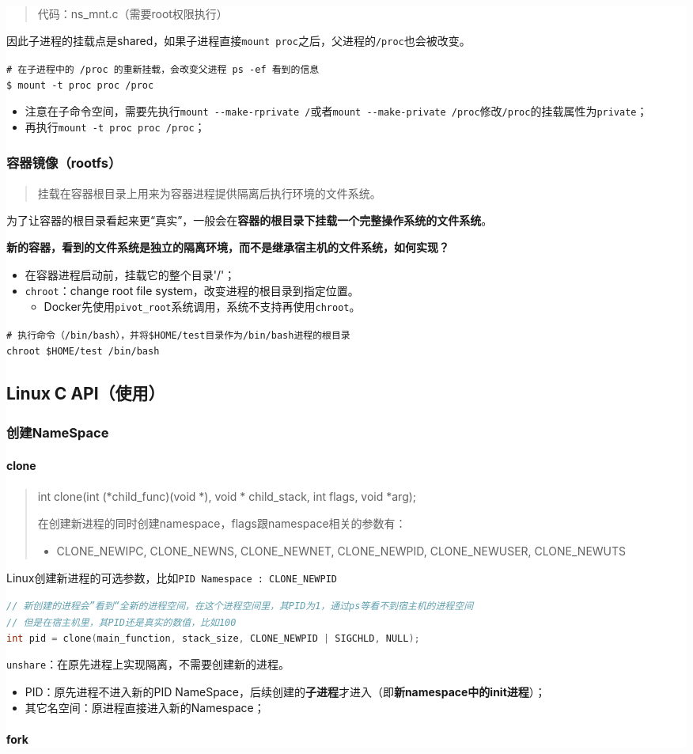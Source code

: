 > 代码：ns_mnt.c（需要root权限执行）

因此子进程的挂载点是shared，如果子进程直接`mount proc`之后，父进程的`/proc`也会被改变。

```shell
# 在子进程中的 /proc 的重新挂载，会改变父进程 ps -ef 看到的信息
$ mount -t proc proc /proc
```

- 注意在子命令空间，需要先执行`mount --make-rprivate /`或者`mount --make-private /proc`修改`/proc`的挂载属性为`private`；
- 再执行`mount -t proc proc /proc`；

### 容器镜像（rootfs）

> 挂载在容器根目录上用来为容器进程提供隔离后执行环境的文件系统。

为了让容器的根目录看起来更“真实”，一般会在**容器的根目录下挂载一个完整操作系统的文件系统**。

**新的容器，看到的文件系统是独立的隔离环境，而不是继承宿主机的文件系统，如何实现？**

- 在容器进程启动前，挂载它的整个目录'/'；
- `chroot`：change root file system，改变进程的根目录到指定位置。
  - Docker先使用`pivot_root`系统调用，系统不支持再使用`chroot`。

```shell
# 执行命令（/bin/bash），并将$HOME/test目录作为/bin/bash进程的根目录
chroot $HOME/test /bin/bash
```



## Linux C API（使用）

### 创建NameSpace

#### clone

> int clone(int (*child_func)(void *), void * child_stack, int flags, void *arg);
>
> 在创建新进程的同时创建namespace，flags跟namespace相关的参数有：
>
> - CLONE_NEWIPC, CLONE_NEWNS, CLONE_NEWNET, CLONE_NEWPID, CLONE_NEWUSER, CLONE_NEWUTS

Linux创建新进程的可选参数，比如`PID Namespace : CLONE_NEWPID`

```c
// 新创建的进程会”看到“全新的进程空间，在这个进程空间里，其PID为1，通过ps等看不到宿主机的进程空间
// 但是在宿主机里，其PID还是真实的数值，比如100
int pid = clone(main_function, stack_size, CLONE_NEWPID | SIGCHLD, NULL);
```

`unshare`：在原先进程上实现隔离，不需要创建新的进程。

- PID：原先进程不进入新的PID NameSpace，后续创建的**子进程**才进入（即**新namespace中的init进程**）；
- 其它名空间：原进程直接进入新的Namespace；

#### fork
